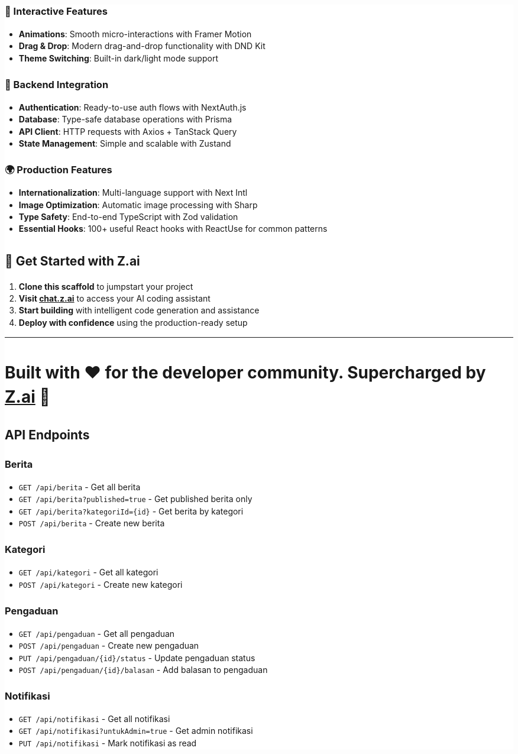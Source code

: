 ### 🎨 Interactive Features
- **Animations**: Smooth micro-interactions with Framer Motion
- **Drag & Drop**: Modern drag-and-drop functionality with DND Kit
- **Theme Switching**: Built-in dark/light mode support

### 🔐 Backend Integration
- **Authentication**: Ready-to-use auth flows with NextAuth.js
- **Database**: Type-safe database operations with Prisma
- **API Client**: HTTP requests with Axios + TanStack Query
- **State Management**: Simple and scalable with Zustand

### 🌍 Production Features
- **Internationalization**: Multi-language support with Next Intl
- **Image Optimization**: Automatic image processing with Sharp
- **Type Safety**: End-to-end TypeScript with Zod validation
- **Essential Hooks**: 100+ useful React hooks with ReactUse for common patterns

## 🤝 Get Started with Z.ai

1. **Clone this scaffold** to jumpstart your project
2. **Visit [chat.z.ai](https://chat.z.ai)** to access your AI coding assistant
3. **Start building** with intelligent code generation and assistance
4. **Deploy with confidence** using the production-ready setup

---

Built with ❤️ for the developer community. Supercharged by [Z.ai](https://chat.z.ai) 🚀
=======
## API Endpoints

### Berita
- `GET /api/berita` - Get all berita
- `GET /api/berita?published=true` - Get published berita only
- `GET /api/berita?kategoriId={id}` - Get berita by kategori
- `POST /api/berita` - Create new berita

### Kategori
- `GET /api/kategori` - Get all kategori
- `POST /api/kategori` - Create new kategori

### Pengaduan
- `GET /api/pengaduan` - Get all pengaduan
- `POST /api/pengaduan` - Create new pengaduan
- `PUT /api/pengaduan/{id}/status` - Update pengaduan status
- `POST /api/pengaduan/{id}/balasan` - Add balasan to pengaduan

### Notifikasi
- `GET /api/notifikasi` - Get all notifikasi
- `GET /api/notifikasi?untukAdmin=true` - Get admin notifikasi
- `PUT /api/notifikasi` - Mark notifikasi as read
